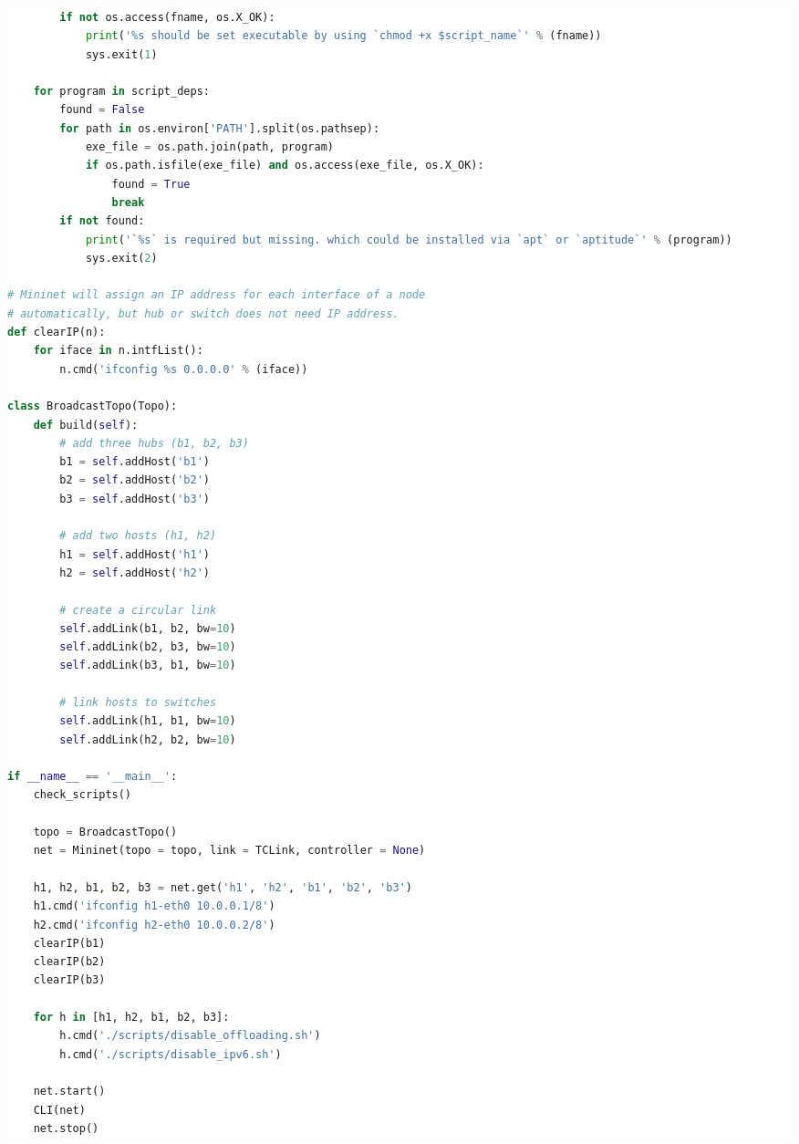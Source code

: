 ```python
        if not os.access(fname, os.X_OK):
            print('%s should be set executable by using `chmod +x $script_name`' % (fname))
            sys.exit(1)

    for program in script_deps:
        found = False
        for path in os.environ['PATH'].split(os.pathsep):
            exe_file = os.path.join(path, program)
            if os.path.isfile(exe_file) and os.access(exe_file, os.X_OK):
                found = True
                break
        if not found:
            print('`%s` is required but missing. which could be installed via `apt` or `aptitude`' % (program))
            sys.exit(2)

# Mininet will assign an IP address for each interface of a node 
# automatically, but hub or switch does not need IP address.
def clearIP(n):
    for iface in n.intfList():
        n.cmd('ifconfig %s 0.0.0.0' % (iface))

class BroadcastTopo(Topo):
    def build(self):
        # add three hubs (b1, b2, b3)
        b1 = self.addHost('b1')
        b2 = self.addHost('b2')
        b3 = self.addHost('b3')

        # add two hosts (h1, h2)
        h1 = self.addHost('h1')
        h2 = self.addHost('h2')

        # create a circular link
        self.addLink(b1, b2, bw=10)
        self.addLink(b2, b3, bw=10)
        self.addLink(b3, b1, bw=10)

        # link hosts to switches
        self.addLink(h1, b1, bw=10)
        self.addLink(h2, b2, bw=10)

if __name__ == '__main__':
    check_scripts()

    topo = BroadcastTopo()
    net = Mininet(topo = topo, link = TCLink, controller = None)

    h1, h2, b1, b2, b3 = net.get('h1', 'h2', 'b1', 'b2', 'b3')
    h1.cmd('ifconfig h1-eth0 10.0.0.1/8')
    h2.cmd('ifconfig h2-eth0 10.0.0.2/8')
    clearIP(b1)
    clearIP(b2)
    clearIP(b3)

    for h in [h1, h2, b1, b2, b3]:
        h.cmd('./scripts/disable_offloading.sh')
        h.cmd('./scripts/disable_ipv6.sh')

    net.start()
    CLI(net)
    net.stop()

```